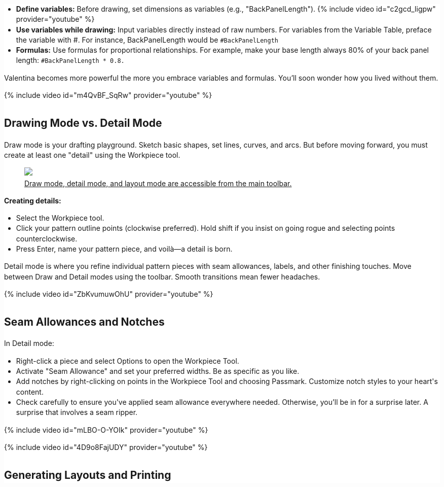 - **Define variables:** Before drawing, set dimensions as variables (e.g., "BackPanelLength").
{% include video id="c2gcd_ligpw" provider="youtube" %}
- **Use variables while drawing:** Input variables directly instead of raw numbers. For variables from the Variable Table, preface the variable with #. For instance, BackPanelLength would be `#BackPanelLength`
- **Formulas:** Use formulas for proportional relationships. For example, make your base length always 80% of your back panel length: `#BackPanelLength * 0.8.`

Valentina becomes more powerful the more you embrace variables and formulas. You’ll soon wonder how you lived without them.

{% include video id="m4QvBF_SqRw" provider="youtube" %}

## Drawing Mode vs. Detail Mode

Draw mode is your drafting playground. Sketch basic shapes, set lines, curves, and arcs. But before moving forward, you must create at least one "detail" using the Workpiece tool.

<figure style="width: 100%" class="uno">
	<a href="{{ site.url }}{{ site.baseurl }}/assets/images/2025/03/22/a-crash-course-in-valentina/draw-detail-layout.png"><img src="{{ site.url }}{{ site.baseurl }}/assets/images/2025/03/22/a-crash-course-in-valentina/draw-detail-layout.png">
	<figcaption>Draw mode, detail mode, and layout mode are accessible from the main toolbar.</figcaption></a>
</figure>

**Creating details:**

- Select the Workpiece tool.
- Click your pattern outline points (clockwise preferred). Hold shift if you insist on going rogue and selecting points counterclockwise.
- Press Enter, name your pattern piece, and voilà—a detail is born.

Detail mode is where you refine individual pattern pieces with seam allowances, labels, and other finishing touches. Move between Draw and Detail modes using the toolbar. Smooth transitions mean fewer headaches.

{% include video id="ZbKvumuwOhU" provider="youtube" %}
 
## Seam Allowances and Notches

In Detail mode:

- Right-click a piece and select Options to open the Workpiece Tool.
- Activate "Seam Allowance" and set your preferred widths. Be as specific as you like.
- Add notches by right-clicking on points in the Workpiece Tool and choosing Passmark. Customize notch styles to your heart's content.
- Check carefully to ensure you've applied seam allowance everywhere needed. Otherwise, you’ll be in for a surprise later. A surprise that involves a seam ripper.

{% include video id="mLBO-O-YOIk" provider="youtube" %}

{% include video id="4D9o8FajUDY" provider="youtube" %}

## Generating Layouts and Printing
